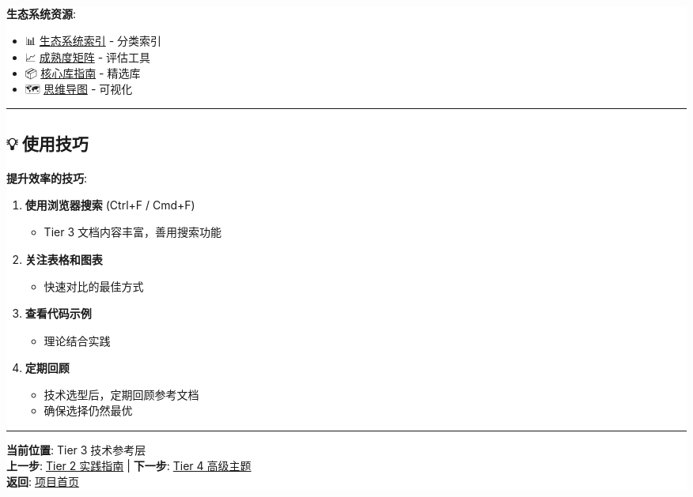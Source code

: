 **生态系统资源**:

- 📊 [生态系统索引](../RUST_CRATES_ECOSYSTEM_INDEX_2025.md) - 分类索引
- 📈 [成熟度矩阵](../RUST_CRATES_MATURITY_MATRIX_2025.md) - 评估工具
- 📦 [核心库指南](../RUST_ESSENTIAL_CRATES_GUIDE_2025.md) - 精选库
- 🗺️ [思维导图](../RUST_190_COMPREHENSIVE_MINDMAP.md) - 可视化

---

## 💡 使用技巧

**提升效率的技巧**:

1. **使用浏览器搜索** (Ctrl+F / Cmd+F)
   - Tier 3 文档内容丰富，善用搜索功能

2. **关注表格和图表**
   - 快速对比的最佳方式

3. **查看代码示例**
   - 理论结合实践

4. **定期回顾**
   - 技术选型后，定期回顾参考文档
   - 确保选择仍然最优

---

**当前位置**: Tier 3 技术参考层  
**上一步**: [Tier 2 实践指南](../tier_02_guides/) | **下一步**: [Tier 4 高级主题](../tier_04_advanced/)  
**返回**: [项目首页](../README.md)
